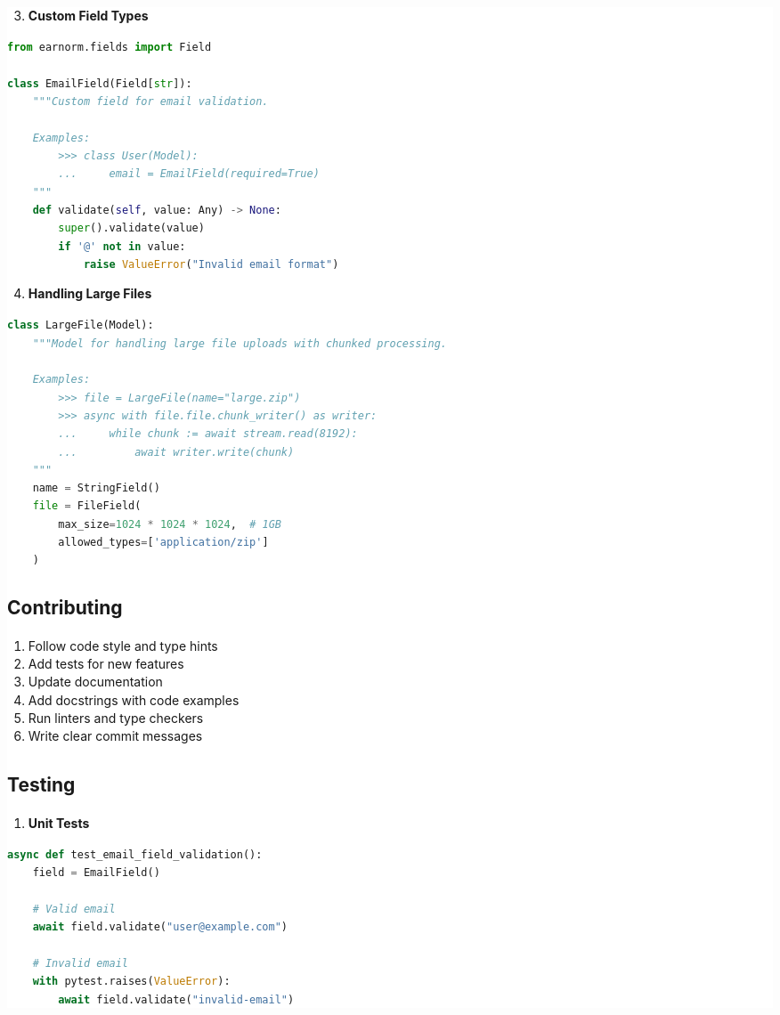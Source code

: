 3. **Custom Field Types**
```python
from earnorm.fields import Field

class EmailField(Field[str]):
    """Custom field for email validation.
    
    Examples:
        >>> class User(Model):
        ...     email = EmailField(required=True)
    """
    def validate(self, value: Any) -> None:
        super().validate(value)
        if '@' not in value:
            raise ValueError("Invalid email format")
```

4. **Handling Large Files**
```python
class LargeFile(Model):
    """Model for handling large file uploads with chunked processing.
    
    Examples:
        >>> file = LargeFile(name="large.zip")
        >>> async with file.file.chunk_writer() as writer:
        ...     while chunk := await stream.read(8192):
        ...         await writer.write(chunk)
    """
    name = StringField()
    file = FileField(
        max_size=1024 * 1024 * 1024,  # 1GB
        allowed_types=['application/zip']
    )
```

## Contributing

1. Follow code style and type hints
2. Add tests for new features
3. Update documentation
4. Add docstrings with code examples
5. Run linters and type checkers
6. Write clear commit messages

## Testing

1. **Unit Tests**
```python
async def test_email_field_validation():
    field = EmailField()
    
    # Valid email
    await field.validate("user@example.com")
    
    # Invalid email
    with pytest.raises(ValueError):
        await field.validate("invalid-email")
```

